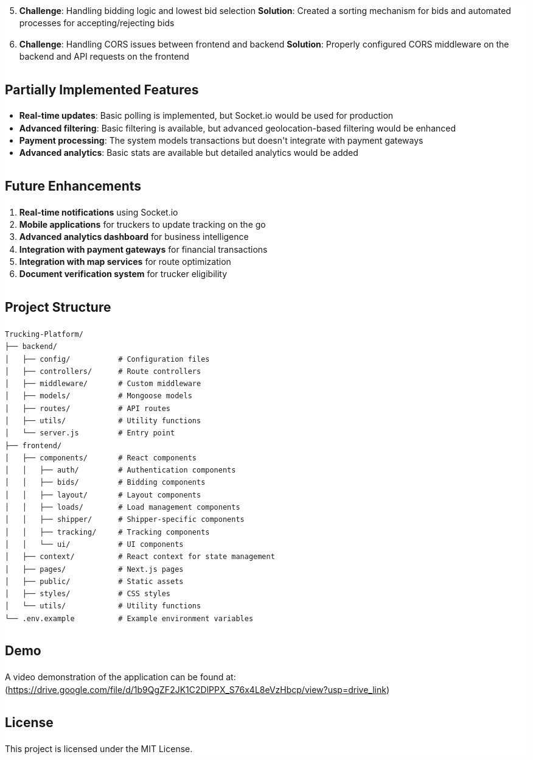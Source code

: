5. **Challenge**: Handling bidding logic and lowest bid selection
   **Solution**: Created a sorting mechanism for bids and automated processes for accepting/rejecting bids

6. **Challenge**: Handling CORS issues between frontend and backend
   **Solution**: Properly configured CORS middleware on the backend and API requests on the frontend

## Partially Implemented Features

- **Real-time updates**: Basic polling is implemented, but Socket.io would be used for production
- **Advanced filtering**: Basic filtering is available, but advanced geolocation-based filtering would be enhanced
- **Payment processing**: The system models transactions but doesn't integrate with payment gateways
- **Advanced analytics**: Basic stats are available but detailed analytics would be added

## Future Enhancements

1. **Real-time notifications** using Socket.io
2. **Mobile applications** for truckers to update tracking on the go
3. **Advanced analytics dashboard** for business intelligence
4. **Integration with payment gateways** for financial transactions
5. **Integration with map services** for route optimization
6. **Document verification system** for trucker eligibility

## Project Structure

```
Trucking-Platform/
├── backend/
│   ├── config/           # Configuration files
│   ├── controllers/      # Route controllers
│   ├── middleware/       # Custom middleware
│   ├── models/           # Mongoose models
│   ├── routes/           # API routes
│   ├── utils/            # Utility functions
│   └── server.js         # Entry point
├── frontend/
│   ├── components/       # React components
│   │   ├── auth/         # Authentication components
│   │   ├── bids/         # Bidding components
│   │   ├── layout/       # Layout components
│   │   ├── loads/        # Load management components
│   │   ├── shipper/      # Shipper-specific components
│   │   ├── tracking/     # Tracking components
│   │   └── ui/           # UI components
│   ├── context/          # React context for state management
│   ├── pages/            # Next.js pages
│   ├── public/           # Static assets
│   ├── styles/           # CSS styles
│   └── utils/            # Utility functions
└── .env.example          # Example environment variables
```

## Demo

A video demonstration of the application can be found at:(https://drive.google.com/file/d/1b9QgZF2JK1C2DlPPX_S76x4L8eVzHbcp/view?usp=drive_link)

## License

This project is licensed under the MIT License.
